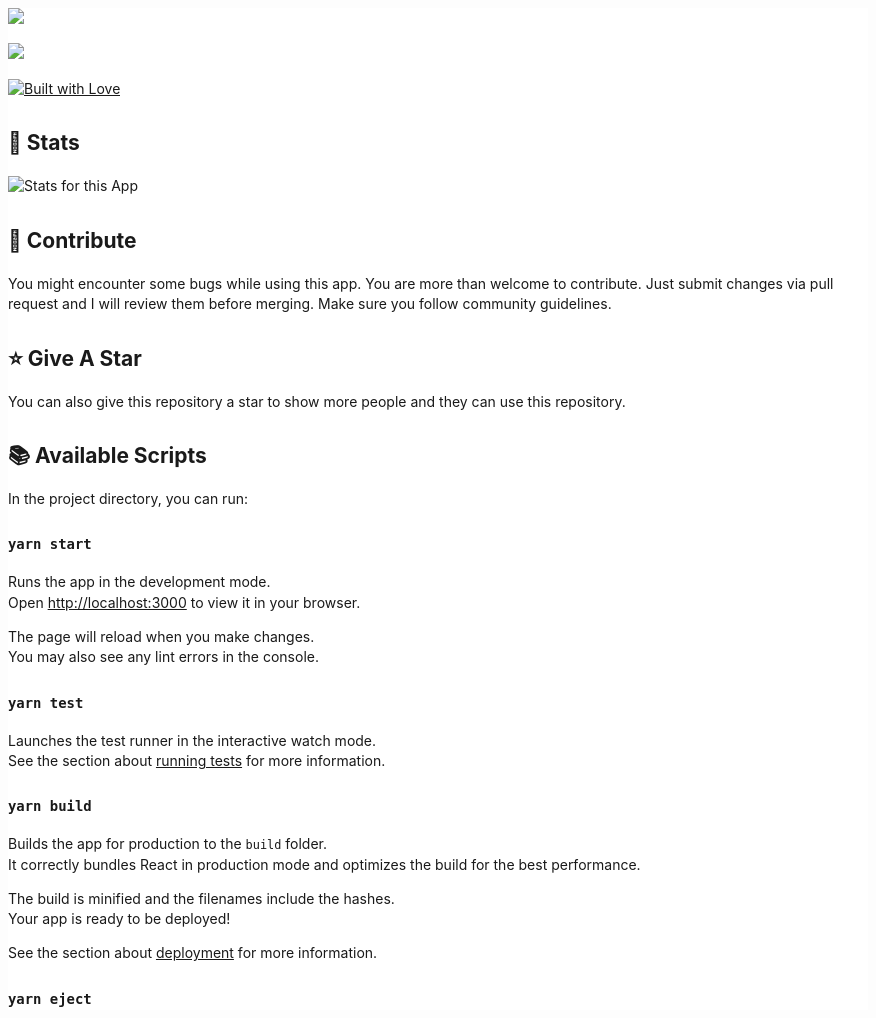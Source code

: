 [<img src="https://img.shields.io/badge/React-20232A?style=for-the-badge&logo=react&logoColor=61DAFB" width="150" />](https://reactjs.org/ "React JS")

[<img src="https://img.shields.io/badge/firebase-ffca28?style=for-the-badge&logo=firebase&logoColor=black" width="150" />](https://firebase.google.com/ "Firebase")

[<img src="http://ForTheBadge.com/images/badges/built-with-love.svg" alt="Built with Love">](https://github.com/Technical-Shubham-tech/ "Built with Love")

## :wrench: Stats

![Stats for this App](https://user-images.githubusercontent.com/71302066/201345325-97b7bc0e-6ed6-4d43-bb13-d169e40ef8bc.svg "Stats for this App")

## :raised_hands: Contribute

You might encounter some bugs while using this app. You are more than welcome to contribute. Just submit changes via pull request and I will review them before merging. Make sure you follow community guidelines.

## :star: Give A Star

You can also give this repository a star to show more people and they can use this repository.

## :books: Available Scripts

In the project directory, you can run:

### `yarn start`

Runs the app in the development mode.\
Open [http://localhost:3000](http://localhost:3000) to view it in your browser.

The page will reload when you make changes.\
You may also see any lint errors in the console.

### `yarn test`

Launches the test runner in the interactive watch mode.\
See the section about [running tests](https://facebook.github.io/create-react-app/docs/running-tests) for more information.

### `yarn build`

Builds the app for production to the `build` folder.\
It correctly bundles React in production mode and optimizes the build for the best performance.

The build is minified and the filenames include the hashes.\
Your app is ready to be deployed!

See the section about [deployment](https://facebook.github.io/create-react-app/docs/deployment) for more information.

### `yarn eject`
